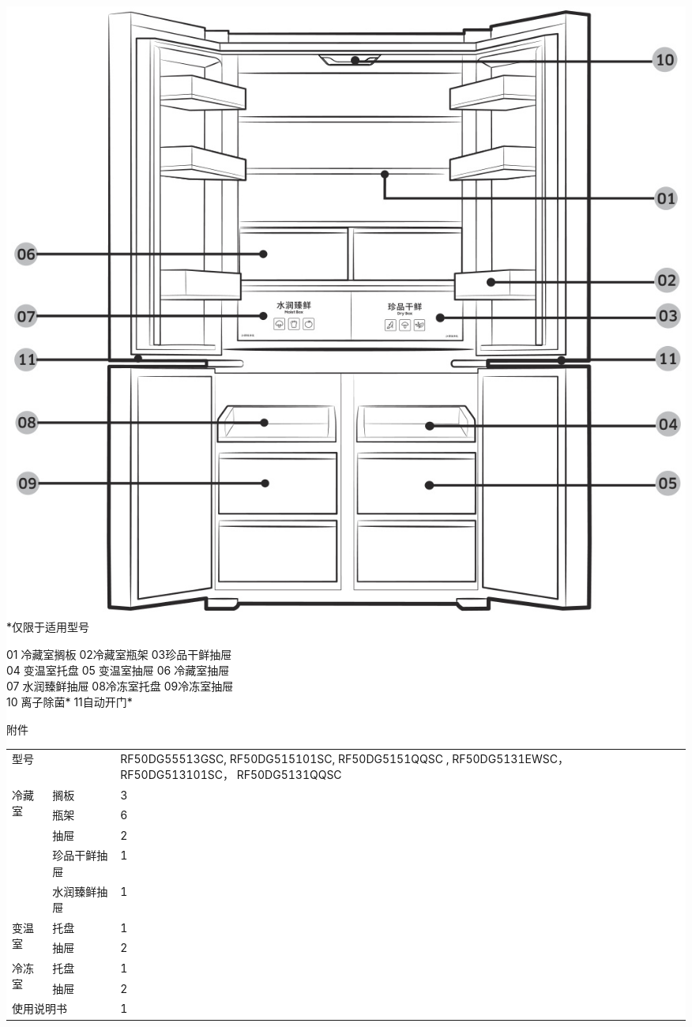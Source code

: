 ![](images/82b4eeb77b80390fb2fa2a0425aeecdba8aff3135b46d4db6be05876fdbc030b.jpg)  
\*仅限于适用型号  

01 冷藏室搁板 02冷藏室瓶架 03珍品干鲜抽屉   
04 变温室托盘 05 变温室抽屉 06 冷藏室抽屉   
07 水润臻鲜抽屉 08冷冻室托盘 09冷冻室抽屉   
10 离子除菌\* 11自动开门\*  

附件  


<html><body><table><tr><td colspan="2">型号</td><td>RF50DG55513GSC, RF50DG515101SC, RF50DG5151QQSC , RF50DG5131EWSC， RF50DG513101SC， RF50DG5131QQSC</td></tr><tr><td rowspan="5">冷藏室</td><td>搁板</td><td>3</td></tr><tr><td>瓶架</td><td>6</td></tr><tr><td>抽屉</td><td>2</td></tr><tr><td>珍品干鲜抽屉</td><td>1</td></tr><tr><td>水润臻鲜抽屉</td><td>1</td></tr><tr><td rowspan="2">变温室</td><td>托盘</td><td>1</td></tr><tr><td>抽屉</td><td>2</td></tr><tr><td rowspan="2">冷冻室</td><td>托盘</td><td>1</td></tr><tr><td>抽屉</td><td>2</td></tr><tr><td colspan="2">使用说明书</td><td>1</td></tr></table></body></html>  
